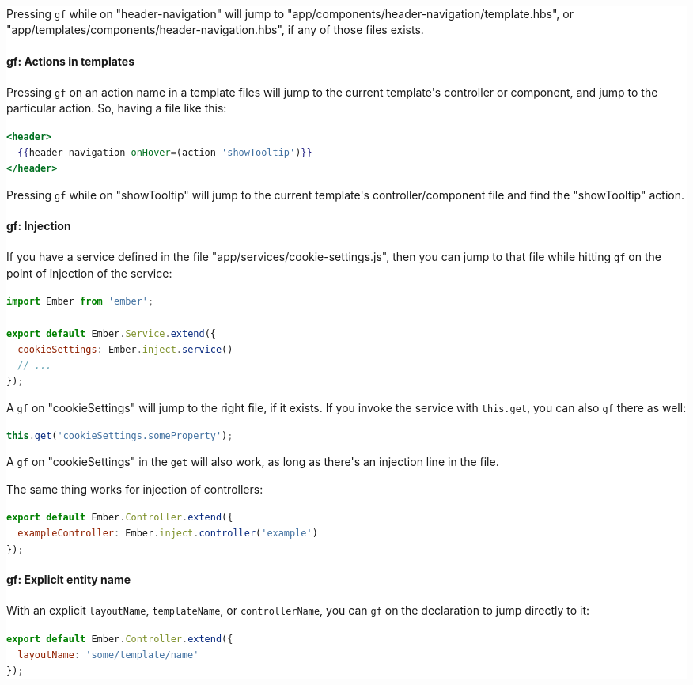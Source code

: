 Pressing `gf` while on "header-navigation" will jump to "app/components/header-navigation/template.hbs", or "app/templates/components/header-navigation.hbs", if any of those files exists.

#### gf: Actions in templates

Pressing `gf` on an action name in a template files will jump to the current template's controller or component, and jump to the particular action. So, having a file like this:

``` handlebars
<header>
  {{header-navigation onHover=(action 'showTooltip')}}
</header>
```

Pressing `gf` while on "showTooltip" will jump to the current template's controller/component file and find the "showTooltip" action.

#### gf: Injection

If you have a service defined in the file "app/services/cookie-settings.js", then you can jump to that file while hitting `gf` on the point of injection of the service:

``` javascript
import Ember from 'ember';

export default Ember.Service.extend({
  cookieSettings: Ember.inject.service()
  // ...
});
```

A `gf` on "cookieSettings" will jump to the right file, if it exists. If you invoke the service with `this.get`, you can also `gf` there as well:

``` javascript
this.get('cookieSettings.someProperty');
```

A `gf` on "cookieSettings" in the `get` will also work, as long as there's an injection line in the file.

The same thing works for injection of controllers:

``` javascript
export default Ember.Controller.extend({
  exampleController: Ember.inject.controller('example')
});
```

#### gf: Explicit entity name

With an explicit `layoutName`, `templateName`, or `controllerName`, you can `gf` on the declaration to jump directly to it:

``` javascript
export default Ember.Controller.extend({
  layoutName: 'some/template/name'
});
```
